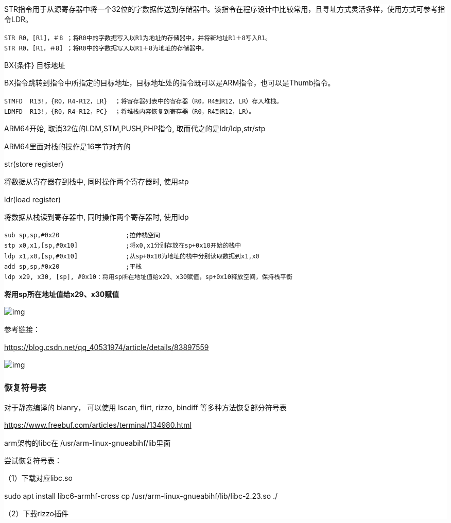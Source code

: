 STR指令用于从源寄存器中将一个32位的字数据传送到存储器中。该指令在程序设计中比较常用，且寻址方式灵活多样，使用方式可参考指令LDR。

```
STR R0，[R1]，＃8 ；将R0中的字数据写入以R1为地址的存储器中，并将新地址R1＋8写入R1。
STR R0，[R1，＃8] ；将R0中的字数据写入以R1＋8为地址的存储器中。
```

BX{条件} 目标地址

BX指令跳转到指令中所指定的目标地址，目标地址处的指令既可以是ARM指令，也可以是Thumb指令。

```
STMFD  R13!，{R0，R4-R12，LR}  ；将寄存器列表中的寄存器（R0，R4到R12，LR）存入堆栈。
LDMFD  R13!，{R0，R4-R12，PC}  ；将堆栈内容恢复到寄存器（R0，R4到R12，LR）。
```

ARM64开始, 取消32位的LDM,STM,PUSH,PHP指令, 取而代之的是ldr/ldp,str/stp

ARM64里面对栈的操作是16字节对齐的

str(store register)

将数据从寄存器存到栈中, 同时操作两个寄存器时, 使用stp

ldr(load register)

将数据从栈读到寄存器中, 同时操作两个寄存器时, 使用ldp

```
sub sp,sp,#0x20                  ;拉伸栈空间
stp x0,x1,[sp,#0x10]             ;将x0,x1分别存放在sp+0x10开始的栈中
ldp x1,x0,[sp,#0x10]             ;从sp+0x10为地址的栈中分别读取数据到x1,x0
add sp,sp,#0x20                  ;平栈
ldp x29, x30, [sp], #0x10：将用sp所在地址值给x29、x30赋值，sp+0x10释放空间，保持栈平衡
```

**将用sp所在地址值给x29、x30赋值**

![img](D:\github\De4dCr0w.github.io\image\2020-07-20-arm-pwn学习\1.png)

参考链接：

https://blog.csdn.net/qq_40531974/article/details/83897559

![img](D:\github\De4dCr0w.github.io\image\2020-07-20-arm-pwn学习\2.png)

### 恢复符号表

对于静态编译的 bianry， 可以使用 lscan, flirt, rizzo, bindiff 等多种方法恢复部分符号表

https://www.freebuf.com/articles/terminal/134980.html

arm架构的libc在 /usr/arm-linux-gnueabihf/lib里面

尝试恢复符号表：

（1）下载对应libc.so

sudo apt install libc6-armhf-cross cp /usr/arm-linux-gnueabihf/lib/libc-2.23.so ./

（2）下载rizzo插件
